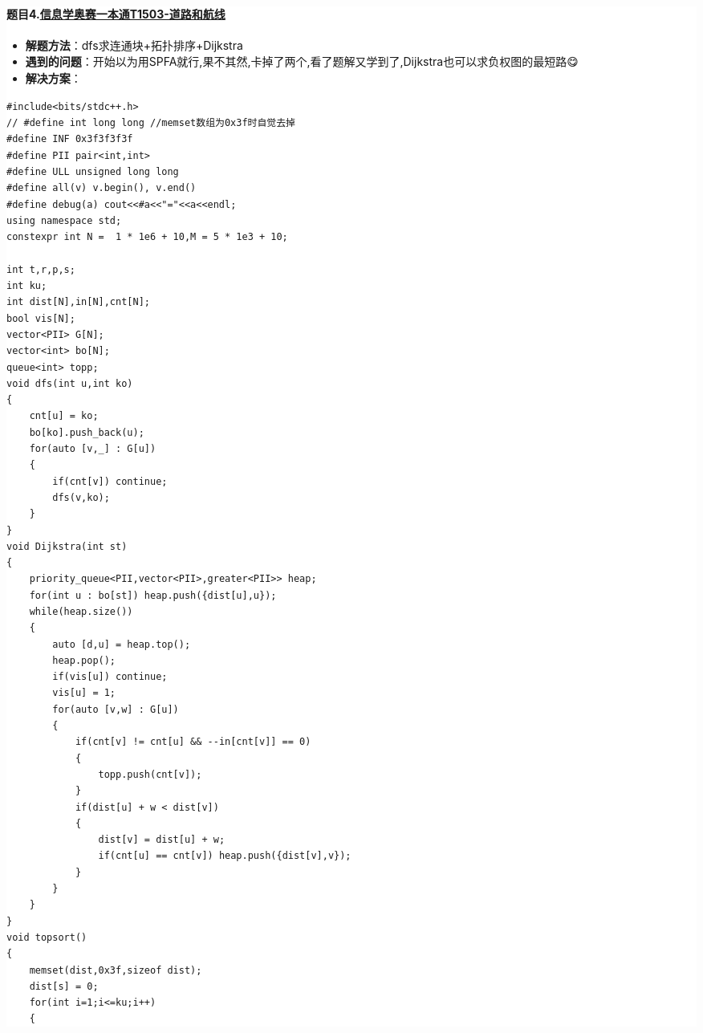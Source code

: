 #### 题目4.[信息学奥赛一本通T1503-道路和航线](https://www.dotcpp.com/oj/problem2412.html)
- **解题方法**：dfs求连通块+拓扑排序+Dijkstra
- **遇到的问题**：开始以为用SPFA就行,果不其然,卡掉了两个,看了题解又学到了,Dijkstra也可以求负权图的最短路😋
- **解决方案**：
```cpp:line-numbers
#include<bits/stdc++.h>
// #define int long long //memset数组为0x3f时自觉去掉
#define INF 0x3f3f3f3f
#define PII pair<int,int>
#define ULL unsigned long long
#define all(v) v.begin(), v.end()
#define debug(a) cout<<#a<<"="<<a<<endl;
using namespace std;
constexpr int N =  1 * 1e6 + 10,M = 5 * 1e3 + 10;

int t,r,p,s;
int ku;
int dist[N],in[N],cnt[N];
bool vis[N];
vector<PII> G[N];
vector<int> bo[N];
queue<int> topp;
void dfs(int u,int ko)
{
    cnt[u] = ko;
    bo[ko].push_back(u);
    for(auto [v,_] : G[u])
    {
        if(cnt[v]) continue;
        dfs(v,ko);
    }
}
void Dijkstra(int st)
{
    priority_queue<PII,vector<PII>,greater<PII>> heap;
    for(int u : bo[st]) heap.push({dist[u],u});
    while(heap.size())
    {
        auto [d,u] = heap.top();
        heap.pop();
        if(vis[u]) continue;
        vis[u] = 1;
        for(auto [v,w] : G[u])
        {
            if(cnt[v] != cnt[u] && --in[cnt[v]] == 0)
            {
                topp.push(cnt[v]);
            }
            if(dist[u] + w < dist[v])
            {
                dist[v] = dist[u] + w;
                if(cnt[u] == cnt[v]) heap.push({dist[v],v});
            }
        }
    }
}
void topsort()
{
    memset(dist,0x3f,sizeof dist);
    dist[s] = 0;
    for(int i=1;i<=ku;i++)
    {
```